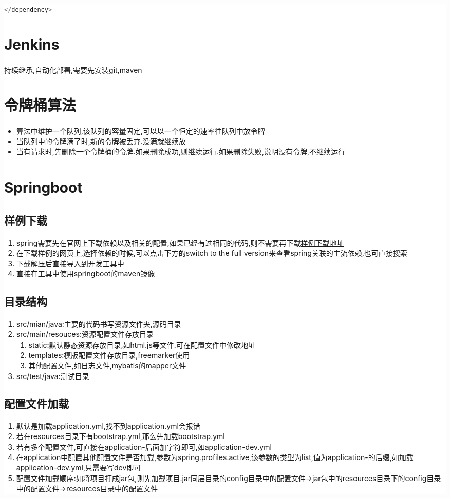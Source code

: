 ```java
</dependency>
```



# Jenkins

持续继承,自动化部署,需要先安装git,maven



# 令牌桶算法

* 算法中维护一个队列,该队列的容量固定,可以以一个恒定的速率往队列中放令牌
* 当队列中的令牌满了时,新的令牌被丢弃.没满就继续放
* 当有请求时,先删除一个令牌桶的令牌.如果删除成功,则继续运行.如果删除失败,说明没有令牌,不继续运行



# Springboot



## 样例下载

1. spring需要先在官网上下载依赖以及相关的配置,如果已经有过相同的代码,则不需要再下载[样例下载地址](https://start.spring.io/)
2. 在下载样例的网页上,选择依赖的时候,可以点击下方的switch to the full version来查看spring关联的主流依赖,也可直接搜索
3. 下载解压后直接导入到开发工具中
4. 直接在工具中使用springboot的maven镜像



## 目录结构

1. src/mian/java:主要的代码书写资源文件夹,源码目录
2. src/main/resouces:资源配置文件存放目录
   1. static:默认静态资源存放目录,如html.js等文件.可在配置文件中修改地址
   2. templates:模版配置文件存放目录,freemarker使用
   3. 其他配置文件,如日志文件,mybatis的mapper文件
3. src/test/java:测试目录



## 配置文件加载

1. 默认是加载application.yml,找不到application.yml会报错
2. 若在resources目录下有bootstrap.yml,那么先加载bootstrap.yml
3. 若有多个配置文件,可直接在application-后面加字符即可,如application-dev.yml
4. 在application中配置其他配置文件是否加载,参数为spring.profiles.active,该参数的类型为list,值为application-的后缀,如加载application-dev.yml,只需要写dev即可
5. 配置文件加载顺序:如将项目打成jar包,则先加载项目.jar同层目录的config目录中的配置文件->jar包中的resources目录下的config目录中的配置文件->resources目录中的配置文件
